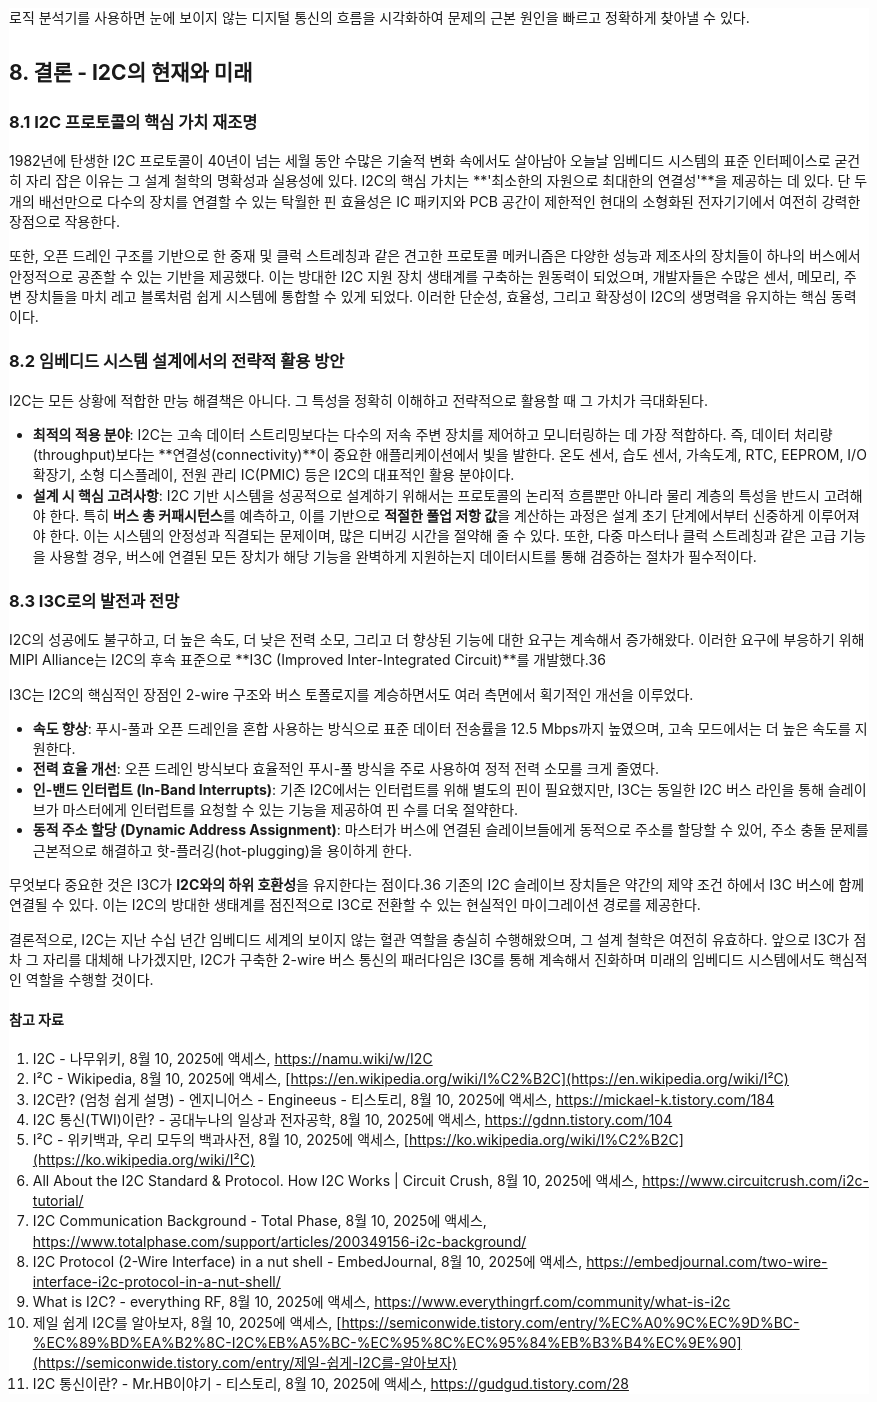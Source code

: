 로직 분석기를 사용하면 눈에 보이지 않는 디지털 통신의 흐름을 시각화하여 문제의 근본 원인을 빠르고 정확하게 찾아낼 수 있다.

## 8.  결론 - I2C의 현재와 미래

### 8.1  I2C 프로토콜의 핵심 가치 재조명

1982년에 탄생한 I2C 프로토콜이 40년이 넘는 세월 동안 수많은 기술적 변화 속에서도 살아남아 오늘날 임베디드 시스템의 표준 인터페이스로 굳건히 자리 잡은 이유는 그 설계 철학의 명확성과 실용성에 있다. I2C의 핵심 가치는 **'최소한의 자원으로 최대한의 연결성'**을 제공하는 데 있다. 단 두 개의 배선만으로 다수의 장치를 연결할 수 있는 탁월한 핀 효율성은 IC 패키지와 PCB 공간이 제한적인 현대의 소형화된 전자기기에서 여전히 강력한 장점으로 작용한다.

또한, 오픈 드레인 구조를 기반으로 한 중재 및 클럭 스트레칭과 같은 견고한 프로토콜 메커니즘은 다양한 성능과 제조사의 장치들이 하나의 버스에서 안정적으로 공존할 수 있는 기반을 제공했다. 이는 방대한 I2C 지원 장치 생태계를 구축하는 원동력이 되었으며, 개발자들은 수많은 센서, 메모리, 주변 장치들을 마치 레고 블록처럼 쉽게 시스템에 통합할 수 있게 되었다. 이러한 단순성, 효율성, 그리고 확장성이 I2C의 생명력을 유지하는 핵심 동력이다.

### 8.2  임베디드 시스템 설계에서의 전략적 활용 방안

I2C는 모든 상황에 적합한 만능 해결책은 아니다. 그 특성을 정확히 이해하고 전략적으로 활용할 때 그 가치가 극대화된다.

- **최적의 적용 분야**: I2C는 고속 데이터 스트리밍보다는 다수의 저속 주변 장치를 제어하고 모니터링하는 데 가장 적합하다. 즉, 데이터 처리량(throughput)보다는 **연결성(connectivity)**이 중요한 애플리케이션에서 빛을 발한다. 온도 센서, 습도 센서, 가속도계, RTC, EEPROM, I/O 확장기, 소형 디스플레이, 전원 관리 IC(PMIC) 등은 I2C의 대표적인 활용 분야이다.
- **설계 시 핵심 고려사항**: I2C 기반 시스템을 성공적으로 설계하기 위해서는 프로토콜의 논리적 흐름뿐만 아니라 물리 계층의 특성을 반드시 고려해야 한다. 특히 **버스 총 커패시턴스**를 예측하고, 이를 기반으로 **적절한 풀업 저항 값**을 계산하는 과정은 설계 초기 단계에서부터 신중하게 이루어져야 한다. 이는 시스템의 안정성과 직결되는 문제이며, 많은 디버깅 시간을 절약해 줄 수 있다. 또한, 다중 마스터나 클럭 스트레칭과 같은 고급 기능을 사용할 경우, 버스에 연결된 모든 장치가 해당 기능을 완벽하게 지원하는지 데이터시트를 통해 검증하는 절차가 필수적이다.

### 8.3  I3C로의 발전과 전망

I2C의 성공에도 불구하고, 더 높은 속도, 더 낮은 전력 소모, 그리고 더 향상된 기능에 대한 요구는 계속해서 증가해왔다. 이러한 요구에 부응하기 위해 MIPI Alliance는 I2C의 후속 표준으로 **I3C (Improved Inter-Integrated Circuit)**를 개발했다.36

I3C는 I2C의 핵심적인 장점인 2-wire 구조와 버스 토폴로지를 계승하면서도 여러 측면에서 획기적인 개선을 이루었다.

- **속도 향상**: 푸시-풀과 오픈 드레인을 혼합 사용하는 방식으로 표준 데이터 전송률을 12.5 Mbps까지 높였으며, 고속 모드에서는 더 높은 속도를 지원한다.
- **전력 효율 개선**: 오픈 드레인 방식보다 효율적인 푸시-풀 방식을 주로 사용하여 정적 전력 소모를 크게 줄였다.
- **인-밴드 인터럽트 (In-Band Interrupts)**: 기존 I2C에서는 인터럽트를 위해 별도의 핀이 필요했지만, I3C는 동일한 I2C 버스 라인을 통해 슬레이브가 마스터에게 인터럽트를 요청할 수 있는 기능을 제공하여 핀 수를 더욱 절약한다.
- **동적 주소 할당 (Dynamic Address Assignment)**: 마스터가 버스에 연결된 슬레이브들에게 동적으로 주소를 할당할 수 있어, 주소 충돌 문제를 근본적으로 해결하고 핫-플러깅(hot-plugging)을 용이하게 한다.

무엇보다 중요한 것은 I3C가 **I2C와의 하위 호환성**을 유지한다는 점이다.36 기존의 I2C 슬레이브 장치들은 약간의 제약 조건 하에서 I3C 버스에 함께 연결될 수 있다. 이는 I2C의 방대한 생태계를 점진적으로 I3C로 전환할 수 있는 현실적인 마이그레이션 경로를 제공한다.

결론적으로, I2C는 지난 수십 년간 임베디드 세계의 보이지 않는 혈관 역할을 충실히 수행해왔으며, 그 설계 철학은 여전히 유효하다. 앞으로 I3C가 점차 그 자리를 대체해 나가겠지만, I2C가 구축한 2-wire 버스 통신의 패러다임은 I3C를 통해 계속해서 진화하며 미래의 임베디드 시스템에서도 핵심적인 역할을 수행할 것이다.

#### **참고 자료**

1. I2C - 나무위키, 8월 10, 2025에 액세스, https://namu.wiki/w/I2C
2. I²C - Wikipedia, 8월 10, 2025에 액세스, [https://en.wikipedia.org/wiki/I%C2%B2C](https://en.wikipedia.org/wiki/I²C)
3. I2C란? (엄청 쉽게 설명) - 엔지니어스 - Engineeus - 티스토리, 8월 10, 2025에 액세스, https://mickael-k.tistory.com/184
4. I2C 통신(TWI)이란? - 공대누나의 일상과 전자공학, 8월 10, 2025에 액세스, https://gdnn.tistory.com/104
5. I²C - 위키백과, 우리 모두의 백과사전, 8월 10, 2025에 액세스, [https://ko.wikipedia.org/wiki/I%C2%B2C](https://ko.wikipedia.org/wiki/I²C)
6. All About the I2C Standard & Protocol. How I2C Works | Circuit Crush, 8월 10, 2025에 액세스, https://www.circuitcrush.com/i2c-tutorial/
7. I2C Communication Background - Total Phase, 8월 10, 2025에 액세스, https://www.totalphase.com/support/articles/200349156-i2c-background/
8. I2C Protocol (2-Wire Interface) in a nut shell - EmbedJournal, 8월 10, 2025에 액세스, https://embedjournal.com/two-wire-interface-i2c-protocol-in-a-nut-shell/
9. What is I2C? - everything RF, 8월 10, 2025에 액세스, https://www.everythingrf.com/community/what-is-i2c
10. 제일 쉽게 I2C를 알아보자, 8월 10, 2025에 액세스, [https://semiconwide.tistory.com/entry/%EC%A0%9C%EC%9D%BC-%EC%89%BD%EA%B2%8C-I2C%EB%A5%BC-%EC%95%8C%EC%95%84%EB%B3%B4%EC%9E%90](https://semiconwide.tistory.com/entry/제일-쉽게-I2C를-알아보자)
11. I2C 통신이란? - Mr.HB이야기 - 티스토리, 8월 10, 2025에 액세스, https://gudgud.tistory.com/28